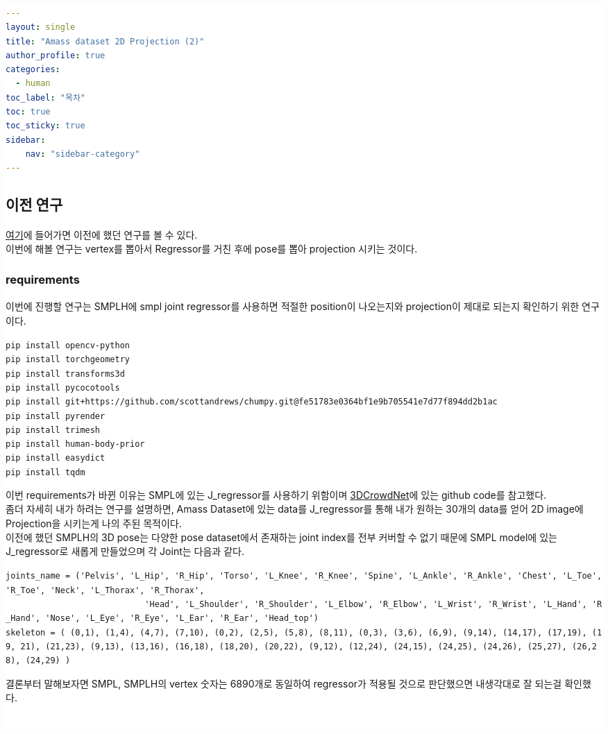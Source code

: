 ```yaml
---
layout: single
title: "Amass dataset 2D Projection (2)"
author_profile: true
categories:
  - human
toc_label: "목차"
toc: true
toc_sticky: true
sidebar:
    nav: "sidebar-category"
---
```



## 이전 연구
[여기](https://yangchanghee2251.github.io/human/amass_data_projection/)에 들어가면 이전에 했던 연구를 볼 수 있다.  
이번에 해볼 연구는 vertex를 뽑아서 Regressor를 거친 후에 pose를 뽑아 projection 시키는 것이다.

### requirements
이번에 진행할 연구는 SMPLH에 smpl joint regressor를 사용하면 적절한 position이 나오는지와 projection이 제대로 되는지 확인하기 위한 연구이다.
```
pip install opencv-python
pip install torchgeometry
pip install transforms3d
pip install pycocotools
pip install git+https://github.com/scottandrews/chumpy.git@fe51783e0364bf1e9b705541e7d77f894dd2b1ac
pip install pyrender
pip install trimesh
pip install human-body-prior
pip install easydict
pip install tqdm
```
이번 requirements가 바뀐 이유는 SMPL에 있는 J_regressor를 사용하기 위함이며 [3DCrowdNet](https://github.com/hongsukchoi/3DCrowdNet_RELEASE)에 있는 github code를 참고했다.  
좀더 자세히 내가 하려는 연구를 설명하면, Amass Dataset에 있는 data를 J_regressor를 통해 내가 원하는 30개의 data를 얻어 2D image에 Projection을 시키는게 나의 주된 목적이다.  
이전에 했던 SMPLH의 3D pose는 다양한 pose dataset에서 존재하는 joint index를 전부 커버할 수 없기 때문에 SMPL model에 있는 J_regressor로 새롭게 만들었으며 각 Joint는 다음과 같다.
```
joints_name = ('Pelvis', 'L_Hip', 'R_Hip', 'Torso', 'L_Knee', 'R_Knee', 'Spine', 'L_Ankle', 'R_Ankle', 'Chest', 'L_Toe', 'R_Toe', 'Neck', 'L_Thorax', 'R_Thorax',
                            'Head', 'L_Shoulder', 'R_Shoulder', 'L_Elbow', 'R_Elbow', 'L_Wrist', 'R_Wrist', 'L_Hand', 'R_Hand', 'Nose', 'L_Eye', 'R_Eye', 'L_Ear', 'R_Ear', 'Head_top')
skeleton = ( (0,1), (1,4), (4,7), (7,10), (0,2), (2,5), (5,8), (8,11), (0,3), (3,6), (6,9), (9,14), (14,17), (17,19), (19, 21), (21,23), (9,13), (13,16), (16,18), (18,20), (20,22), (9,12), (12,24), (24,15), (24,25), (24,26), (25,27), (26,28), (24,29) )
```
결론부터 말해보자면 SMPL, SMPLH의 vertex 숫자는 6890개로 동일하여 regressor가 적용될 것으로 판단했으면 내생각대로 잘 되는걸 확인했다.  

<img src="../post_images/amass_to_smpl.gif" width="25%"  title="table1" alt=""/>   
